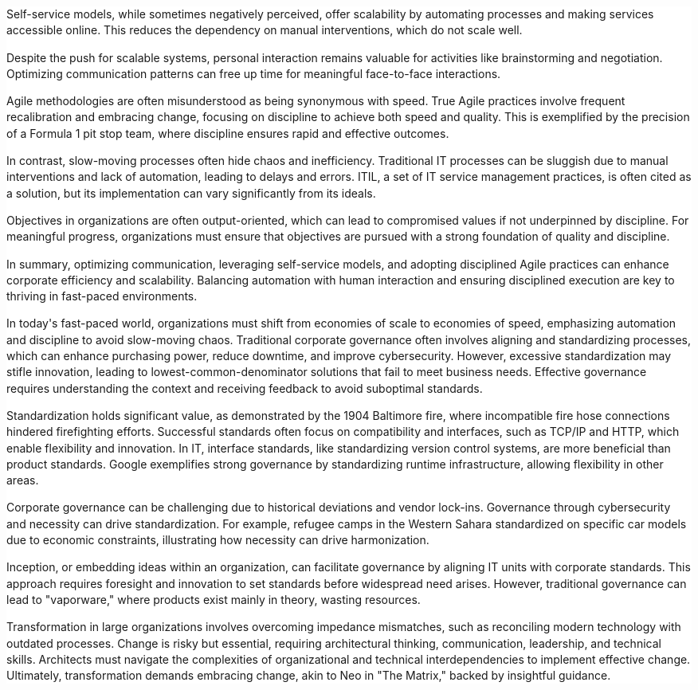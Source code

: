 Self-service models, while sometimes negatively perceived, offer scalability by automating processes and making services accessible online. This reduces the dependency on manual interventions, which do not scale well.

Despite the push for scalable systems, personal interaction remains valuable for activities like brainstorming and negotiation. Optimizing communication patterns can free up time for meaningful face-to-face interactions.

Agile methodologies are often misunderstood as being synonymous with speed. True Agile practices involve frequent recalibration and embracing change, focusing on discipline to achieve both speed and quality. This is exemplified by the precision of a Formula 1 pit stop team, where discipline ensures rapid and effective outcomes.

In contrast, slow-moving processes often hide chaos and inefficiency. Traditional IT processes can be sluggish due to manual interventions and lack of automation, leading to delays and errors. ITIL, a set of IT service management practices, is often cited as a solution, but its implementation can vary significantly from its ideals.

Objectives in organizations are often output-oriented, which can lead to compromised values if not underpinned by discipline. For meaningful progress, organizations must ensure that objectives are pursued with a strong foundation of quality and discipline.

In summary, optimizing communication, leveraging self-service models, and adopting disciplined Agile practices can enhance corporate efficiency and scalability. Balancing automation with human interaction and ensuring disciplined execution are key to thriving in fast-paced environments.



In today's fast-paced world, organizations must shift from economies of scale to economies of speed, emphasizing automation and discipline to avoid slow-moving chaos. Traditional corporate governance often involves aligning and standardizing processes, which can enhance purchasing power, reduce downtime, and improve cybersecurity. However, excessive standardization may stifle innovation, leading to lowest-common-denominator solutions that fail to meet business needs. Effective governance requires understanding the context and receiving feedback to avoid suboptimal standards.

Standardization holds significant value, as demonstrated by the 1904 Baltimore fire, where incompatible fire hose connections hindered firefighting efforts. Successful standards often focus on compatibility and interfaces, such as TCP/IP and HTTP, which enable flexibility and innovation. In IT, interface standards, like standardizing version control systems, are more beneficial than product standards. Google exemplifies strong governance by standardizing runtime infrastructure, allowing flexibility in other areas.

Corporate governance can be challenging due to historical deviations and vendor lock-ins. Governance through cybersecurity and necessity can drive standardization. For example, refugee camps in the Western Sahara standardized on specific car models due to economic constraints, illustrating how necessity can drive harmonization.

Inception, or embedding ideas within an organization, can facilitate governance by aligning IT units with corporate standards. This approach requires foresight and innovation to set standards before widespread need arises. However, traditional governance can lead to "vaporware," where products exist mainly in theory, wasting resources.

Transformation in large organizations involves overcoming impedance mismatches, such as reconciling modern technology with outdated processes. Change is risky but essential, requiring architectural thinking, communication, leadership, and technical skills. Architects must navigate the complexities of organizational and technical interdependencies to implement effective change. Ultimately, transformation demands embracing change, akin to Neo in "The Matrix," backed by insightful guidance.
